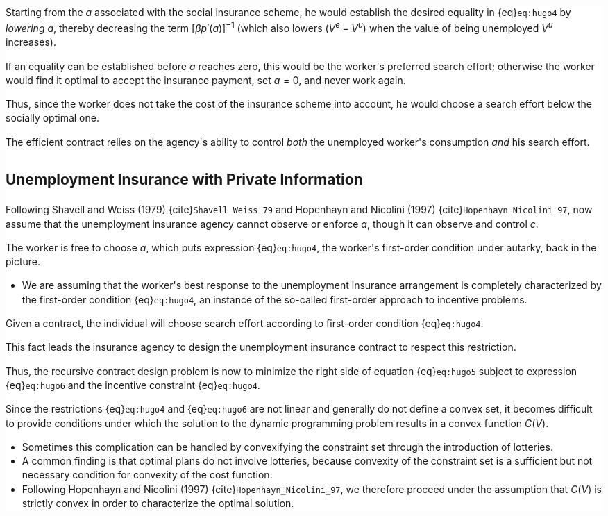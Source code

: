 Starting from the  $a$ associated with
the social insurance scheme,
he  would establish the desired equality
in {eq}`eq:hugo4` by *lowering* $a$, thereby decreasing
the term $[ \beta p'(a) ]^{-1}$ (which also lowers $(V^e - V^u)$
when the value of being
unemployed $V^u$ increases). 


If an equality can be established before
$a$ reaches zero, this would be the worker's preferred search effort;
otherwise the worker would find it optimal to accept the insurance
payment, set $a=0$,  and  never work again.

Thus, since the worker does not take the
cost of the insurance scheme into account, he would choose a search
effort below the socially optimal one.

The efficient contract
relies on  the agency's ability to control *both* the unemployed
worker's consumption *and* his search effort.

## Unemployment Insurance with Private Information

Following Shavell and Weiss (1979) {cite}`Shavell_Weiss_79` and
Hopenhayn and Nicolini (1997) {cite}`Hopenhayn_Nicolini_97`, now assume that  the unemployment insurance agency cannot
observe or enforce $a$, though it can observe and control $c$.

The worker is free to choose $a$, which puts expression {eq}`eq:hugo4`, the worker's first-order condition under autarky,
back in the picture.

* We are assuming that the worker's
best response to the unemployment insurance arrangement is
completely characterized by the first-order condition {eq}`eq:hugo4`,
an instance of the so-called first-order approach to incentive problems.

Given a contract, the individual will choose search effort according to
first-order condition {eq}`eq:hugo4`. 

This fact leads the insurance agency
to design the unemployment insurance contract to respect this restriction.

Thus, the recursive contract design problem is now to minimize the right side of equation
{eq}`eq:hugo5` subject to expression {eq}`eq:hugo6` and the incentive constraint {eq}`eq:hugo4`.

Since the restrictions {eq}`eq:hugo4` and {eq}`eq:hugo6` are not linear
and generally do not define a convex set, it becomes difficult
to provide conditions under which the solution to the dynamic
programming problem results in a convex function $C(V)$.

* Sometimes this complication can be handled by convexifying
the constraint set through the introduction of lotteries.
* A common finding is that optimal plans do not involve
lotteries, because convexity of the constraint set is a sufficient
but not necessary condition for convexity of the cost function.
* Following Hopenhayn and Nicolini (1997) {cite}`Hopenhayn_Nicolini_97`, we therefore proceed under the assumption that $C(V)$ is strictly convex in order to characterize the optimal solution.
